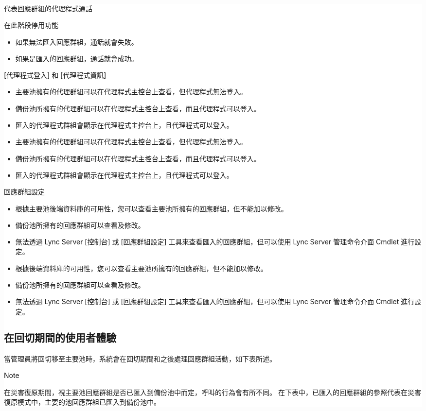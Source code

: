 <tr class="even">
<td><p>代表回應群組的代理程式通話</p></td>
<td><p>在此階段停用功能</p></td>
<td><ul>
<li><p>如果無法匯入回應群組，通話就會失敗。</p></li>
<li><p>如果是匯入的回應群組，通話就會成功。</p></li>
</ul></td>
</tr>
<tr class="odd">
<td><p>[代理程式登入] 和 [代理程式資訊]</p></td>
<td><ul>
<li><p>主要池擁有的代理群組可以在代理程式主控台上查看，但代理程式無法登入。</p></li>
<li><p>備份池所擁有的代理群組可以在代理程式主控台上查看，而且代理程式可以登入。</p></li>
<li><p>匯入的代理程式群組會顯示在代理程式主控台上，且代理程式可以登入。</p></li>
</ul></td>
<td><ul>
<li><p>主要池擁有的代理群組可以在代理程式主控台上查看，但代理程式無法登入。</p></li>
<li><p>備份池所擁有的代理群組可以在代理程式主控台上查看，而且代理程式可以登入。</p></li>
<li><p>匯入的代理程式群組會顯示在代理程式主控台上，且代理程式可以登入。</p></li>
</ul></td>
</tr>
<tr class="even">
<td><p>回應群組設定</p></td>
<td><ul>
<li><p>根據主要池後端資料庫的可用性，您可以查看主要池所擁有的回應群組，但不能加以修改。</p></li>
<li><p>備份池所擁有的回應群組可以查看及修改。</p></li>
<li><p>無法透過 Lync Server [控制台] 或 [回應群組設定] 工具來查看匯入的回應群組，但可以使用 Lync Server 管理命令介面 Cmdlet 進行設定。</p></li>
</ul></td>
<td><ul>
<li><p>根據後端資料庫的可用性，您可以查看主要池所擁有的回應群組，但不能加以修改。</p></li>
<li><p>備份池所擁有的回應群組可以查看及修改。</p></li>
<li><p>無法透過 Lync Server [控制台] 或 [回應群組設定] 工具來查看匯入的回應群組，但可以使用 Lync Server 管理命令介面 Cmdlet 進行設定。</p></li>
</ul></td>
</tr>
</tbody>
</table>


</div>

<div>

## <a name="user-experience-during-failback"></a>在回切期間的使用者體驗

當管理員將回切移至主要池時，系統會在回切期間和之後處理回應群組活動，如下表所述。

<div>


> [!NOTE]  
> 在災害復原期間，視主要池回應群組是否已匯入到備份池中而定，呼叫的行為會有所不同。 在下表中，已匯入的回應群組的參照代表在災害復原模式中，主要的池回應群組已匯入到備份池中。
